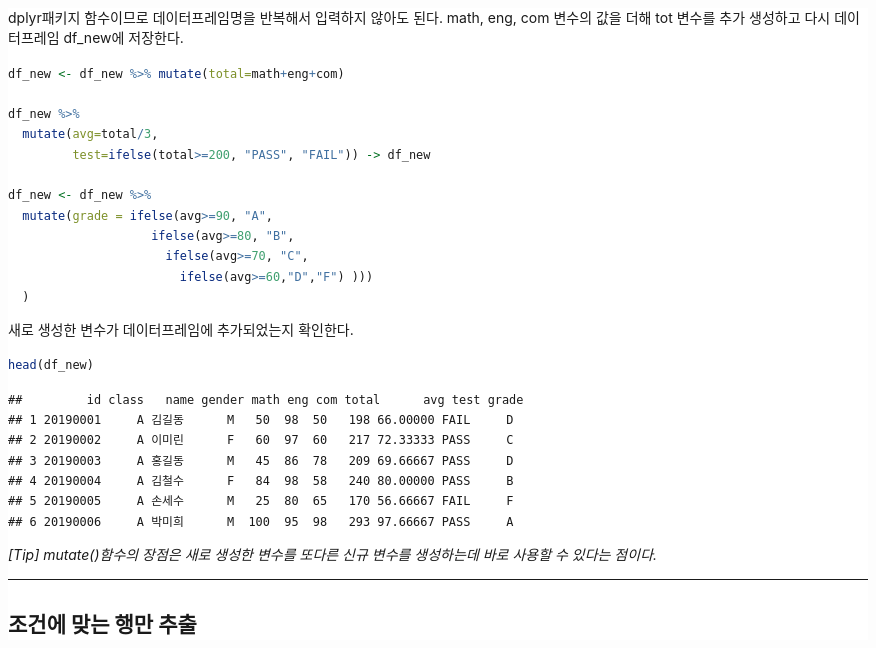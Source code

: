 dplyr패키지 함수이므로 데이터프레임명을 반복해서 입력하지 않아도 된다. math, eng, com 변수의 값을 더해 tot
변수를 추가 생성하고 다시 데이터프레임 df\_new에 저장한다.

``` r
df_new <- df_new %>% mutate(total=math+eng+com) 

df_new %>% 
  mutate(avg=total/3,
         test=ifelse(total>=200, "PASS", "FAIL")) -> df_new

df_new <- df_new %>%
  mutate(grade = ifelse(avg>=90, "A",
                    ifelse(avg>=80, "B",
                      ifelse(avg>=70, "C",
                        ifelse(avg>=60,"D","F") ))) 
  )  
```

새로 생성한 변수가 데이터프레임에 추가되었는지
    확인한다.

``` r
head(df_new)
```

    ##         id class   name gender math eng com total      avg test grade
    ## 1 20190001     A 김길동      M   50  98  50   198 66.00000 FAIL     D
    ## 2 20190002     A 이미린      F   60  97  60   217 72.33333 PASS     C
    ## 3 20190003     A 홍길동      M   45  86  78   209 69.66667 PASS     D
    ## 4 20190004     A 김철수      F   84  98  58   240 80.00000 PASS     B
    ## 5 20190005     A 손세수      M   25  80  65   170 56.66667 FAIL     F
    ## 6 20190006     A 박미희      M  100  95  98   293 97.66667 PASS     A

*\[Tip\] mutate()함수의 장점은 새로 생성한 변수를 또다른 신규 변수를 생성하는데 바로 사용할 수 있다는 점이다.*

-----

## 조건에 맞는 행만 추출
